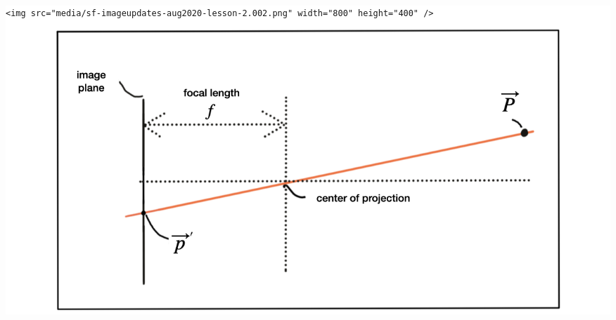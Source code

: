     <img src="media/sf-imageupdates-aug2020-lesson-2.002.png" width="800" height="400" />
</div>

<div style="text-align:center;">
    <img src="media/sf-imageupdates-aug2020-lesson-2.003.png" width="800" height="400" />
</div>

<div style="text-align:center;">
